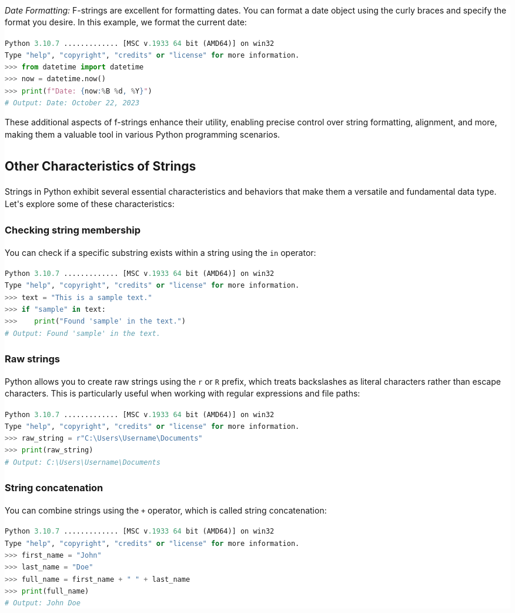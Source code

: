 *Date Formatting:* F-strings are excellent for formatting dates. You can format a date object using the curly braces and specify the format you desire. In this example, we format the current date:

```python
Python 3.10.7 ............. [MSC v.1933 64 bit (AMD64)] on win32
Type "help", "copyright", "credits" or "license" for more information.
>>> from datetime import datetime
>>> now = datetime.now()
>>> print(f"Date: {now:%B %d, %Y}")
# Output: Date: October 22, 2023
```

These additional aspects of f-strings enhance their utility, enabling precise control over string formatting, alignment, and more, making them a valuable tool in various Python programming scenarios.

## Other Characteristics of Strings

Strings in Python exhibit several essential characteristics and behaviors that make them a versatile and fundamental data type. Let's explore some of these characteristics:

### Checking string membership

You can check if a specific substring exists within a string using the `in` operator:

```python
Python 3.10.7 ............. [MSC v.1933 64 bit (AMD64)] on win32
Type "help", "copyright", "credits" or "license" for more information.
>>> text = "This is a sample text."
>>> if "sample" in text:
>>>    print("Found 'sample' in the text.")
# Output: Found 'sample' in the text.
```

### Raw strings

Python allows you to create raw strings using the `r` or `R` prefix, which treats backslashes as literal characters rather than escape characters. This is particularly useful when working with regular expressions and file paths:

```python
Python 3.10.7 ............. [MSC v.1933 64 bit (AMD64)] on win32
Type "help", "copyright", "credits" or "license" for more information.
>>> raw_string = r"C:\Users\Username\Documents"
>>> print(raw_string)
# Output: C:\Users\Username\Documents
```

### String concatenation

You can combine strings using the `+` operator, which is called string concatenation:

```python
Python 3.10.7 ............. [MSC v.1933 64 bit (AMD64)] on win32
Type "help", "copyright", "credits" or "license" for more information.
>>> first_name = "John"
>>> last_name = "Doe"
>>> full_name = first_name + " " + last_name
>>> print(full_name)
# Output: John Doe
```
